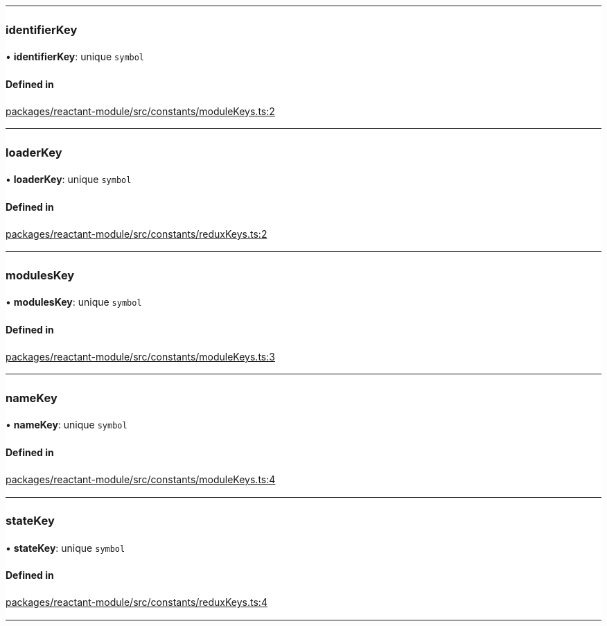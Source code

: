 ___

### identifierKey

• **identifierKey**: unique `symbol`

#### Defined in

[packages/reactant-module/src/constants/moduleKeys.ts:2](https://github.com/unadlib/reactant/blob/f9546913/packages/reactant-module/src/constants/moduleKeys.ts#L2)

___

### loaderKey

• **loaderKey**: unique `symbol`

#### Defined in

[packages/reactant-module/src/constants/reduxKeys.ts:2](https://github.com/unadlib/reactant/blob/f9546913/packages/reactant-module/src/constants/reduxKeys.ts#L2)

___

### modulesKey

• **modulesKey**: unique `symbol`

#### Defined in

[packages/reactant-module/src/constants/moduleKeys.ts:3](https://github.com/unadlib/reactant/blob/f9546913/packages/reactant-module/src/constants/moduleKeys.ts#L3)

___

### nameKey

• **nameKey**: unique `symbol`

#### Defined in

[packages/reactant-module/src/constants/moduleKeys.ts:4](https://github.com/unadlib/reactant/blob/f9546913/packages/reactant-module/src/constants/moduleKeys.ts#L4)

___

### stateKey

• **stateKey**: unique `symbol`

#### Defined in

[packages/reactant-module/src/constants/reduxKeys.ts:4](https://github.com/unadlib/reactant/blob/f9546913/packages/reactant-module/src/constants/reduxKeys.ts#L4)

___
